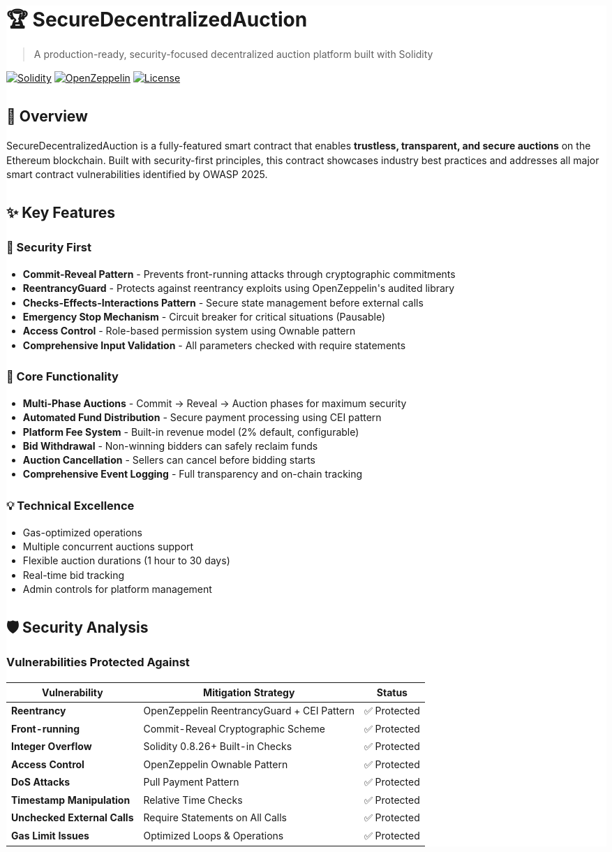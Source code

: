 # 🏆 SecureDecentralizedAuction

> A production-ready, security-focused decentralized auction platform built with Solidity

[![Solidity](https://img.shields.io/badge/Solidity-0.8.26-blue.svg)](https://soliditylang.org/)
[![OpenZeppelin](https://img.shields.io/badge/OpenZeppelin-5.0-purple.svg)](https://openzeppelin.com/)
[![License](https://img.shields.io/badge/License-MIT-green.svg)](LICENSE)

## 🌟 Overview

SecureDecentralizedAuction is a fully-featured smart contract that enables **trustless, transparent, and secure auctions** on the Ethereum blockchain. Built with security-first principles, this contract showcases industry best practices and addresses all major smart contract vulnerabilities identified by OWASP 2025.

## ✨ Key Features

### 🔐 Security First
- **Commit-Reveal Pattern** - Prevents front-running attacks through cryptographic commitments
- **ReentrancyGuard** - Protects against reentrancy exploits using OpenZeppelin's audited library
- **Checks-Effects-Interactions Pattern** - Secure state management before external calls
- **Emergency Stop Mechanism** - Circuit breaker for critical situations (Pausable)
- **Access Control** - Role-based permission system using Ownable pattern
- **Comprehensive Input Validation** - All parameters checked with require statements

### 🎯 Core Functionality
- **Multi-Phase Auctions** - Commit → Reveal → Auction phases for maximum security
- **Automated Fund Distribution** - Secure payment processing using CEI pattern
- **Platform Fee System** - Built-in revenue model (2% default, configurable)
- **Bid Withdrawal** - Non-winning bidders can safely reclaim funds
- **Auction Cancellation** - Sellers can cancel before bidding starts
- **Comprehensive Event Logging** - Full transparency and on-chain tracking

### 💡 Technical Excellence
- Gas-optimized operations
- Multiple concurrent auctions support
- Flexible auction durations (1 hour to 30 days)
- Real-time bid tracking
- Admin controls for platform management

## 🛡️ Security Analysis

### Vulnerabilities Protected Against

| Vulnerability | Mitigation Strategy | Status |
|--------------|-------------------|--------|
| **Reentrancy** | OpenZeppelin ReentrancyGuard + CEI Pattern | ✅ Protected |
| **Front-running** | Commit-Reveal Cryptographic Scheme | ✅ Protected |
| **Integer Overflow** | Solidity 0.8.26+ Built-in Checks | ✅ Protected |
| **Access Control** | OpenZeppelin Ownable Pattern | ✅ Protected |
| **DoS Attacks** | Pull Payment Pattern | ✅ Protected |
| **Timestamp Manipulation** | Relative Time Checks | ✅ Protected |
| **Unchecked External Calls** | Require Statements on All Calls | ✅ Protected |
| **Gas Limit Issues** | Optimized Loops & Operations | ✅ Protected |
